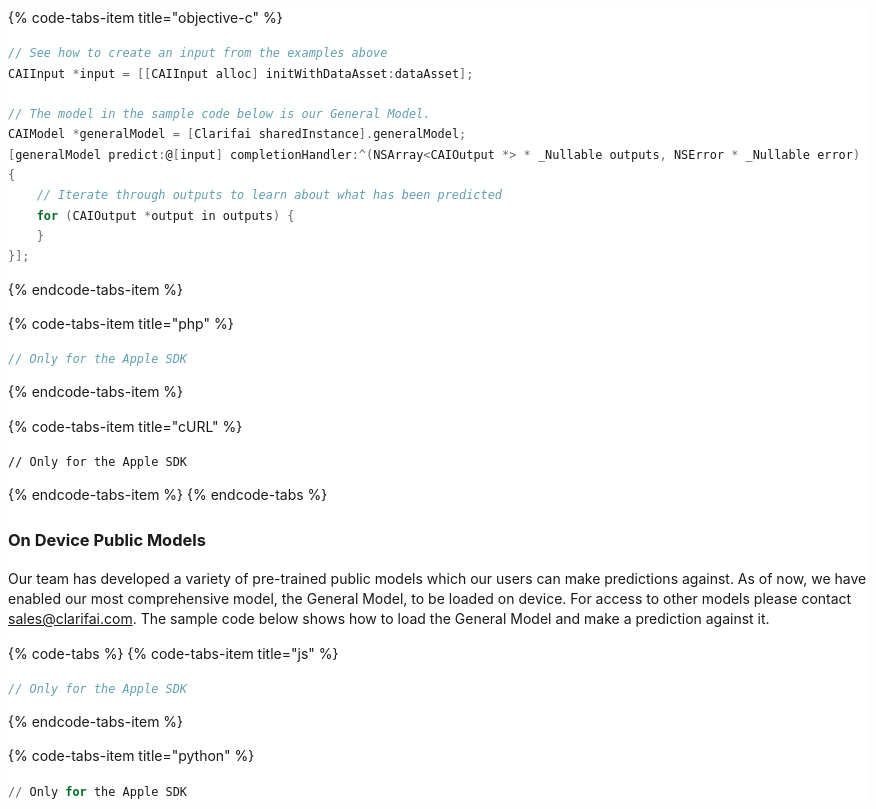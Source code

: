 
{% code-tabs-item title="objective-c" %}
```objective-c
// See how to create an input from the examples above
CAIInput *input = [[CAIInput alloc] initWithDataAsset:dataAsset];

// The model in the sample code below is our General Model.
CAIModel *generalModel = [Clarifai sharedInstance].generalModel;
[generalModel predict:@[input] completionHandler:^(NSArray<CAIOutput *> * _Nullable outputs, NSError * _Nullable error) {
    // Iterate through outputs to learn about what has been predicted
    for (CAIOutput *output in outputs) {
    }
}];

```
{% endcode-tabs-item %}

{% code-tabs-item title="php" %}
```php
// Only for the Apple SDK

```

{% endcode-tabs-item %}

{% code-tabs-item title="cURL" %}
```cURL
// Only for the Apple SDK

```
{% endcode-tabs-item %}
{% endcode-tabs %}



### On Device Public Models

Our team has developed a variety of pre-trained public models which our users can make predictions against. As of now, we have enabled our most comprehensive model, the General Model, to be loaded on device. For access to other models please contact sales@clarifai.com. The sample code below shows how to load the General Model and make a prediction against it.



{% code-tabs %}
{% code-tabs-item title="js" %}
```js
// Only for the Apple SDK

```

{% endcode-tabs-item %}

{% code-tabs-item title="python" %}
```python
// Only for the Apple SDK

```
